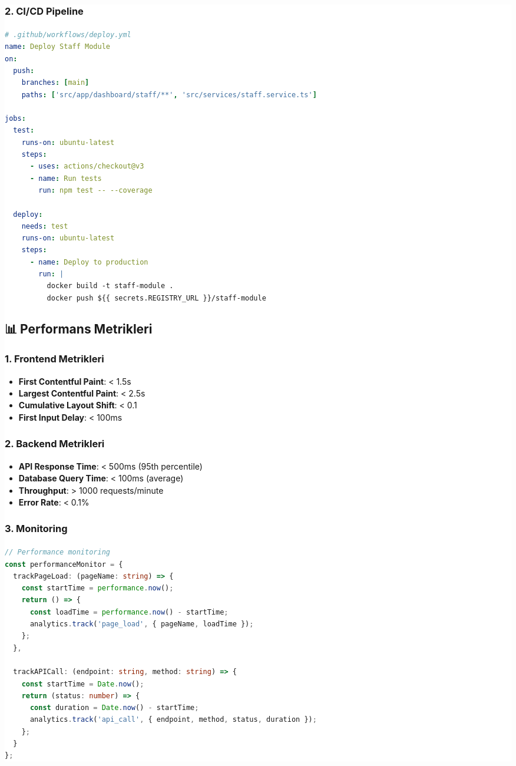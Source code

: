 ### 2. CI/CD Pipeline
```yaml
# .github/workflows/deploy.yml
name: Deploy Staff Module
on:
  push:
    branches: [main]
    paths: ['src/app/dashboard/staff/**', 'src/services/staff.service.ts']

jobs:
  test:
    runs-on: ubuntu-latest
    steps:
      - uses: actions/checkout@v3
      - name: Run tests
        run: npm test -- --coverage
      
  deploy:
    needs: test
    runs-on: ubuntu-latest
    steps:
      - name: Deploy to production
        run: |
          docker build -t staff-module .
          docker push ${{ secrets.REGISTRY_URL }}/staff-module
```

## 📊 Performans Metrikleri

### 1. Frontend Metrikleri
- **First Contentful Paint**: < 1.5s
- **Largest Contentful Paint**: < 2.5s
- **Cumulative Layout Shift**: < 0.1
- **First Input Delay**: < 100ms

### 2. Backend Metrikleri
- **API Response Time**: < 500ms (95th percentile)
- **Database Query Time**: < 100ms (average)
- **Throughput**: > 1000 requests/minute
- **Error Rate**: < 0.1%

### 3. Monitoring
```typescript
// Performance monitoring
const performanceMonitor = {
  trackPageLoad: (pageName: string) => {
    const startTime = performance.now();
    return () => {
      const loadTime = performance.now() - startTime;
      analytics.track('page_load', { pageName, loadTime });
    };
  },
  
  trackAPICall: (endpoint: string, method: string) => {
    const startTime = Date.now();
    return (status: number) => {
      const duration = Date.now() - startTime;
      analytics.track('api_call', { endpoint, method, status, duration });
    };
  }
};
```

